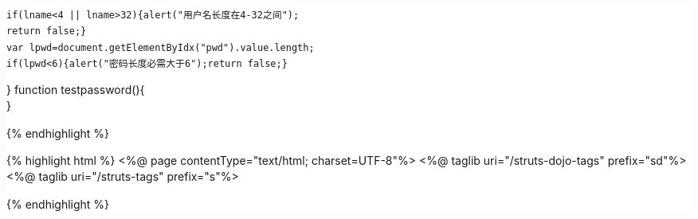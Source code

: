     if(lname<4 || lname>32){alert("用户名长度在4-32之间");
    return false;}
    var lpwd=document.getElementByIdx("pwd").value.length;
    if(lpwd<6){alert("密码长度必需大于6");return false;}
}
function testpassword(){  
}
</SCRIPT>
</body>
</html>
{% endhighlight %}

{% highlight html %}
<%@ page contentType="text/html; charset=UTF-8"%>
<%@ taglib uri="/struts-dojo-tags" prefix="sd"%>
<%@ taglib uri="/struts-tags" prefix="s"%>
<!DOCTYPE HTML PUBLIC "-//W3C//DTD HTML 4.0 Transitional//EN">
<html>
<head>
<title>Regist</title>
<s:head />
<sd:head />
</head>
<body>
<s:form action="regist" id="regist">
    <s:textfield name="username" label="用户名" />
    <s:password name="password" label="密码" />
    <sd:datetimepicker name="birthday" label="生日"
        displayFormat="yyyy-MM-dd" />
    <s:submit value="提交" />
</s:form>
</body>
</html>
{% endhighlight %}
